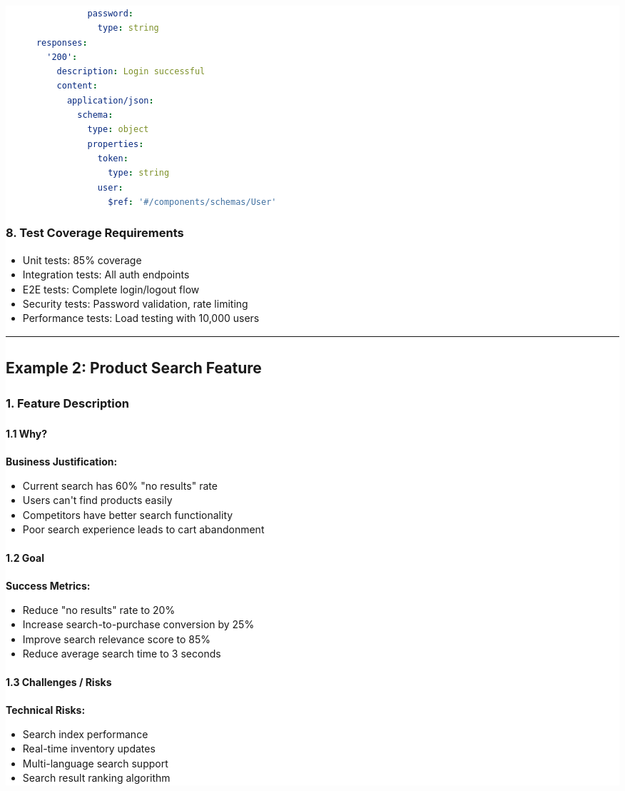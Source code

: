 ```yaml
                password:
                  type: string
      responses:
        '200':
          description: Login successful
          content:
            application/json:
              schema:
                type: object
                properties:
                  token:
                    type: string
                  user:
                    $ref: '#/components/schemas/User'
```

### 8. Test Coverage Requirements
- Unit tests: 85% coverage
- Integration tests: All auth endpoints
- E2E tests: Complete login/logout flow
- Security tests: Password validation, rate limiting
- Performance tests: Load testing with 10,000 users

---

## Example 2: Product Search Feature

### 1. Feature Description

#### 1.1 Why?
**Business Justification:**
- Current search has 60% "no results" rate
- Users can't find products easily
- Competitors have better search functionality
- Poor search experience leads to cart abandonment

#### 1.2 Goal
**Success Metrics:**
- Reduce "no results" rate to 20%
- Increase search-to-purchase conversion by 25%
- Improve search relevance score to 85%
- Reduce average search time to 3 seconds

#### 1.3 Challenges / Risks
**Technical Risks:**
- Search index performance
- Real-time inventory updates
- Multi-language search support
- Search result ranking algorithm

